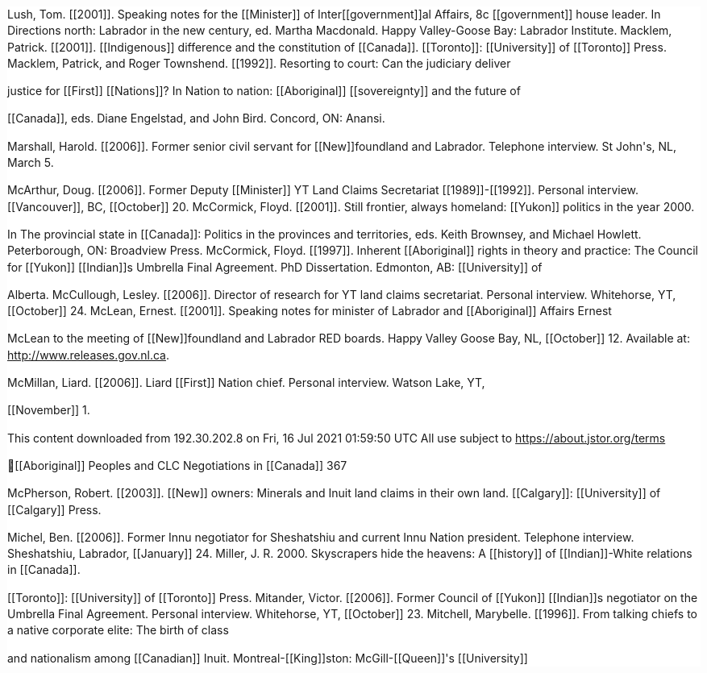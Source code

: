 Lush, Tom. [[2001]]. Speaking notes for the [[Minister]] of Inter[[government]]al Affairs, 8c
[[government]] house leader. In Directions north: Labrador in the new century, ed.
Martha Macdonald. Happy Valley-Goose Bay: Labrador Institute.
Macklem, Patrick. [[2001]]. [[Indigenous]] difference and the constitution of [[Canada]]. [[Toronto]]:
[[University]] of [[Toronto]] Press.
Macklem, Patrick, and Roger Townshend. [[1992]]. Resorting to court: Can the judiciary deliver

justice for [[First]] [[Nations]]? In Nation to nation: [[Aboriginal]] [[sovereignty]] and the future of

[[Canada]], eds. Diane Engelstad, and John Bird. Concord, ON: Anansi.

Marshall, Harold. [[2006]]. Former senior civil servant for [[New]]foundland and Labrador.
Telephone interview. St John's, NL, March 5.

McArthur, Doug. [[2006]]. Former Deputy [[Minister]] YT Land Claims Secretariat [[1989]]-[[1992]].
Personal interview. [[Vancouver]], BC, [[October]] 20.
McCormick, Floyd. [[2001]]. Still frontier, always homeland: [[Yukon]] politics in the year 2000.

In The provincial state in [[Canada]]: Politics in the provinces and territories, eds.
Keith Brownsey, and Michael Howlett. Peterborough, ON: Broadview Press.
McCormick, Floyd. [[1997]]. Inherent [[Aboriginal]] rights in theory and practice: The Council for
[[Yukon]] [[Indian]]s Umbrella Final Agreement. PhD Dissertation. Edmonton, AB: [[University]] of

Alberta.
McCullough, Lesley. [[2006]]. Director of research for YT land claims secretariat. Personal
interview. Whitehorse, YT, [[October]] 24.
McLean, Ernest. [[2001]]. Speaking notes for minister of Labrador and [[Aboriginal]] Affairs Ernest

McLean to the meeting of [[New]]foundland and Labrador RED boards. Happy Valley Goose
Bay, NL, [[October]] 12. Available at: http://www.releases.gov.nl.ca.

McMillan, Liard. [[2006]]. Liard [[First]] Nation chief. Personal interview. Watson Lake, YT,

[[November]] 1.

This content downloaded from
192.30.202.8 on Fri, 16 Jul 2021 01:59:50 UTC
All use subject to https://about.jstor.org/terms

[[Aboriginal]] Peoples and CLC Negotiations in [[Canada]] 367

McPherson, Robert. [[2003]]. [[New]] owners: Minerals and Inuit land claims in their own land.
[[Calgary]]: [[University]] of [[Calgary]] Press.

Michel, Ben. [[2006]]. Former Innu negotiator for Sheshatshiu and current Innu Nation
president. Telephone interview. Sheshatshiu, Labrador, [[January]] 24.
Miller, J. R. 2000. Skyscrapers hide the heavens: A [[history]] of [[Indian]]-White relations in [[Canada]].

[[Toronto]]: [[University]] of [[Toronto]] Press.
Mitander, Victor. [[2006]]. Former Council of [[Yukon]] [[Indian]]s negotiator on the Umbrella Final
Agreement. Personal interview. Whitehorse, YT, [[October]] 23.
Mitchell, Marybelle. [[1996]]. From talking chiefs to a native corporate elite: The birth of class

and nationalism among [[Canadian]] Inuit. Montreal-[[King]]ston: McGill-[[Queen]]'s [[University]]
